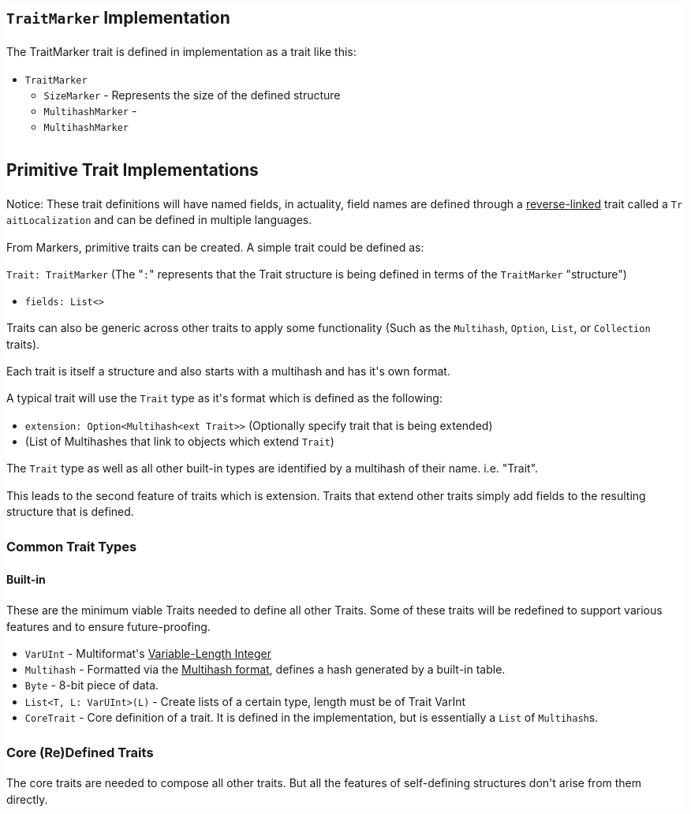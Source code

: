 ## `TraitMarker` Implementation

The TraitMarker trait is defined in implementation as a trait like this:

 - `TraitMarker`
   - `SizeMarker` - Represents the size of the defined structure
   - `MultihashMarker` - 
   - `MultihashMarker`

## Primitive Trait Implementations

Notice: These trait definitions will have named fields, in actuality, field names are defined through a [reverse-linked](../reverse-hash-lookup.md) trait called a `TraitLocalization` and can be defined in multiple languages.

From Markers, primitive traits can be created. A simple trait could be defined as:

`Trait: TraitMarker` (The "`:`" represents that the Trait structure is being defined in terms of the `TraitMarker` "structure")
 - `fields: List<>`



Traits can also be generic across other traits to apply some functionality (Such as the `Multihash`, `Option`, `List`, or `Collection` traits).

Each trait is itself a structure and also starts with a multihash and has it's own format.

A typical trait will use the `Trait` type as it's format which is defined as the following:
 - `extension: Option<Multihash<ext Trait>>` (Optionally specify trait that is being extended)
 -  (List of Multihashes that link to objects which extend `Trait`)

The `Trait` type as well as all other built-in types are identified by a multihash of their name. i.e. "Trait".

This leads to the second feature of traits which is extension. Traits that extend other traits simply add fields to the resulting structure that is defined.

### Common Trait Types
#### Built-in
These are the minimum viable Traits needed to define all other Traits. Some of these traits will be redefined to support various features and to ensure future-proofing.

 - `VarUInt` - Multiformat's [Variable-Length Integer](https://github.com/multiformats/unsigned-varint)
 - `Multihash` - Formatted via the [Multihash format](https://multiformats.io/multihash/), defines a hash generated by a built-in table.
 - `Byte` - 8-bit piece of data.
 - `List<T, L: VarUInt>(L)` - Create lists of a certain type, length must be of Trait VarInt
 - `CoreTrait` - Core definition of a trait. It is defined in the implementation, but is essentially a `List` of `Multihash`s.

### Core (Re)Defined Traits
The core traits are needed to compose all other traits. But all the features of self-defining structures don't arise from them directly.
